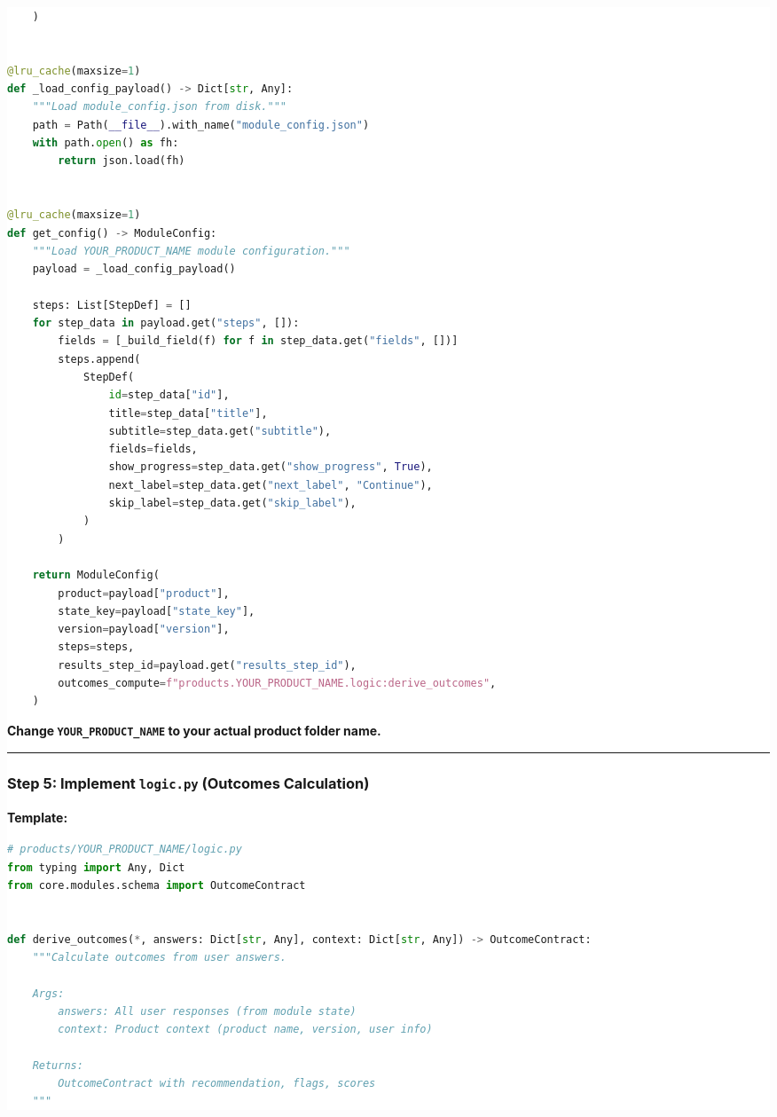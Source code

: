 ```python
    )


@lru_cache(maxsize=1)
def _load_config_payload() -> Dict[str, Any]:
    """Load module_config.json from disk."""
    path = Path(__file__).with_name("module_config.json")
    with path.open() as fh:
        return json.load(fh)


@lru_cache(maxsize=1)
def get_config() -> ModuleConfig:
    """Load YOUR_PRODUCT_NAME module configuration."""
    payload = _load_config_payload()
    
    steps: List[StepDef] = []
    for step_data in payload.get("steps", []):
        fields = [_build_field(f) for f in step_data.get("fields", [])]
        steps.append(
            StepDef(
                id=step_data["id"],
                title=step_data["title"],
                subtitle=step_data.get("subtitle"),
                fields=fields,
                show_progress=step_data.get("show_progress", True),
                next_label=step_data.get("next_label", "Continue"),
                skip_label=step_data.get("skip_label"),
            )
        )
    
    return ModuleConfig(
        product=payload["product"],
        state_key=payload["state_key"],
        version=payload["version"],
        steps=steps,
        results_step_id=payload.get("results_step_id"),
        outcomes_compute=f"products.YOUR_PRODUCT_NAME.logic:derive_outcomes",
    )
```

**Change `YOUR_PRODUCT_NAME` to your actual product folder name.**

---

### Step 5: Implement `logic.py` (Outcomes Calculation)

**Template:**
```python
# products/YOUR_PRODUCT_NAME/logic.py
from typing import Any, Dict
from core.modules.schema import OutcomeContract


def derive_outcomes(*, answers: Dict[str, Any], context: Dict[str, Any]) -> OutcomeContract:
    """Calculate outcomes from user answers.
    
    Args:
        answers: All user responses (from module state)
        context: Product context (product name, version, user info)
    
    Returns:
        OutcomeContract with recommendation, flags, scores
    """
```